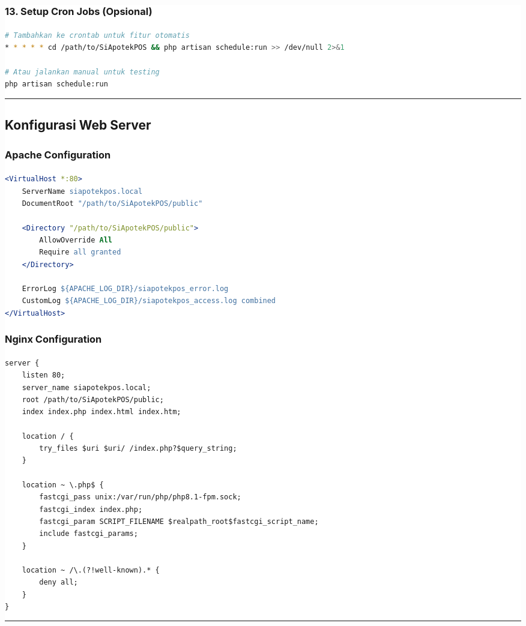 ### 13. Setup Cron Jobs (Opsional)
```bash
# Tambahkan ke crontab untuk fitur otomatis
* * * * * cd /path/to/SiApotekPOS && php artisan schedule:run >> /dev/null 2>&1

# Atau jalankan manual untuk testing
php artisan schedule:run
```

---

## Konfigurasi Web Server

### Apache Configuration
```apache
<VirtualHost *:80>
    ServerName siapotekpos.local
    DocumentRoot "/path/to/SiApotekPOS/public"
    
    <Directory "/path/to/SiApotekPOS/public">
        AllowOverride All
        Require all granted
    </Directory>
    
    ErrorLog ${APACHE_LOG_DIR}/siapotekpos_error.log
    CustomLog ${APACHE_LOG_DIR}/siapotekpos_access.log combined
</VirtualHost>
```

### Nginx Configuration
```nginx
server {
    listen 80;
    server_name siapotekpos.local;
    root /path/to/SiApotekPOS/public;
    index index.php index.html index.htm;

    location / {
        try_files $uri $uri/ /index.php?$query_string;
    }

    location ~ \.php$ {
        fastcgi_pass unix:/var/run/php/php8.1-fpm.sock;
        fastcgi_index index.php;
        fastcgi_param SCRIPT_FILENAME $realpath_root$fastcgi_script_name;
        include fastcgi_params;
    }

    location ~ /\.(?!well-known).* {
        deny all;
    }
}
```

---